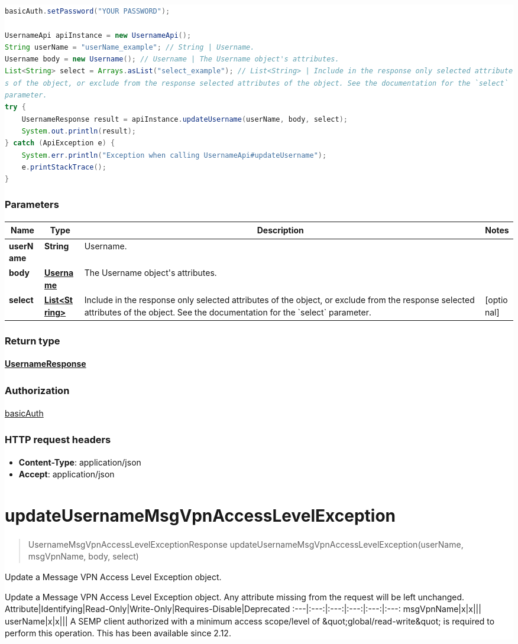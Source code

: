 ```java
basicAuth.setPassword("YOUR PASSWORD");

UsernameApi apiInstance = new UsernameApi();
String userName = "userName_example"; // String | Username.
Username body = new Username(); // Username | The Username object's attributes.
List<String> select = Arrays.asList("select_example"); // List<String> | Include in the response only selected attributes of the object, or exclude from the response selected attributes of the object. See the documentation for the `select` parameter.
try {
    UsernameResponse result = apiInstance.updateUsername(userName, body, select);
    System.out.println(result);
} catch (ApiException e) {
    System.err.println("Exception when calling UsernameApi#updateUsername");
    e.printStackTrace();
}
```

### Parameters

Name | Type | Description  | Notes
------------- | ------------- | ------------- | -------------
 **userName** | **String**| Username. |
 **body** | [**Username**](Username.md)| The Username object&#39;s attributes. |
 **select** | [**List&lt;String&gt;**](String.md)| Include in the response only selected attributes of the object, or exclude from the response selected attributes of the object. See the documentation for the &#x60;select&#x60; parameter. | [optional]

### Return type

[**UsernameResponse**](UsernameResponse.md)

### Authorization

[basicAuth](../README.md#basicAuth)

### HTTP request headers

 - **Content-Type**: application/json
 - **Accept**: application/json

<a name="updateUsernameMsgVpnAccessLevelException"></a>
# **updateUsernameMsgVpnAccessLevelException**
> UsernameMsgVpnAccessLevelExceptionResponse updateUsernameMsgVpnAccessLevelException(userName, msgVpnName, body, select)

Update a Message VPN Access Level Exception object.

Update a Message VPN Access Level Exception object. Any attribute missing from the request will be left unchanged.   Attribute|Identifying|Read-Only|Write-Only|Requires-Disable|Deprecated :---|:---:|:---:|:---:|:---:|:---: msgVpnName|x|x||| userName|x|x|||    A SEMP client authorized with a minimum access scope/level of \&quot;global/read-write\&quot; is required to perform this operation.  This has been available since 2.12.
